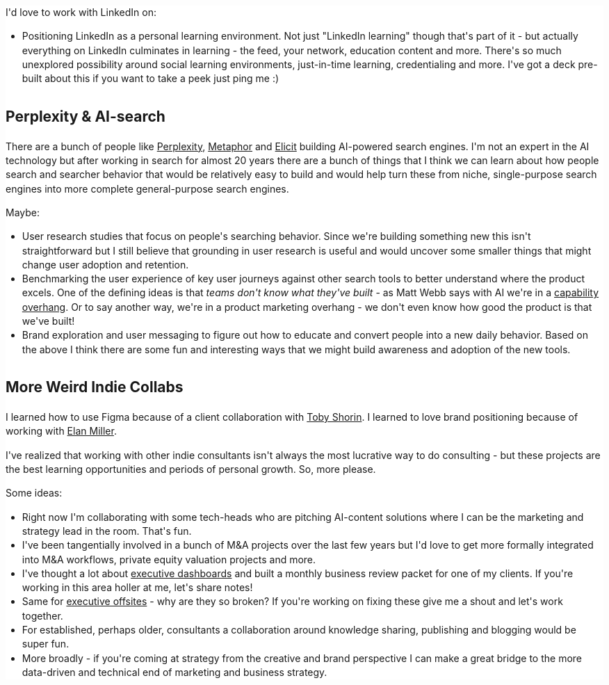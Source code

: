 I'd love to work with LinkedIn on:

* Positioning LinkedIn as a personal learning environment. Not just "LinkedIn learning" though that's part of it - but actually everything on LinkedIn culminates in learning - the feed, your network, education content and more. There's so much unexplored possibility around social learning environments, just-in-time learning, credentialing and more. I've got a deck pre-built about this if you want to take a peek just ping me :)

## Perplexity & AI-search

There are a bunch of people like [Perplexity](https://www.perplexity.ai/), [Metaphor](https://metaphor.systems/) and [Elicit](https://elicit.com/) building AI-powered search engines. I'm not an expert in the AI technology but after working in search for almost 20 years there are a bunch of things that I think we can learn about how people search and searcher behavior that would be relatively easy to build and would help turn these from niche, single-purpose search engines into more complete general-purpose search engines.

Maybe:

* User research studies that focus on people's searching behavior. Since we're building something new this isn't straightforward but I still believe that grounding in user research is useful and would uncover some smaller things that might change user adoption and retention.
* Benchmarking the user experience of key user journeys against other search tools to better understand where the product excels. One of the defining ideas is that *teams don't know what they've built* - as Matt Webb says with AI we're in a [capability overhang](https://interconnected.org/home/2023/11/24/digestion). Or to say another way, we're in a product marketing overhang - we don't even know how good the product is that we've built! 
* Brand exploration and user messaging to figure out how to educate and convert people into a new daily behavior. Based on the above I think there are some fun and interesting ways that we might build awareness and adoption of the new tools.

## More Weird Indie Collabs

I learned how to use Figma because of a client collaboration with [Toby Shorin](https://tobyshorin.com/). I learned to love brand positioning because of working with [Elan Miller](https://www.off-menu.com/). 

I've realized that working with other indie consultants isn't always the most lucrative way to do consulting - but these projects are the best learning opportunities and periods of personal growth. So, more please.

Some ideas:

* Right now I'm collaborating with some tech-heads who are pitching AI-content solutions where I can be the marketing and strategy lead in the room. That's fun.
* I've been tangentially involved in a bunch of M&A projects over the last few years but I'd love to get more formally integrated into M&A workflows, private equity valuation projects and more.
* I've thought a lot about [executive dashboards](https://sepiabrown.github.io/2022/05/06/executive-dashboards/) and built a monthly business review packet for one of my clients. If you're working in this area holler at me, let's share notes!
* Same for [executive offsites](https://sepiabrown.github.io/2022/10/06/exec-offsites/) - why are they so broken? If you're working on fixing these give me a shout and let's work together.
* For established, perhaps older, consultants a collaboration around knowledge sharing, publishing and blogging would be super fun. 
* More broadly - if you're coming at strategy from the creative and brand perspective I can make a great bridge to the more data-driven and technical end of marketing and business strategy.
